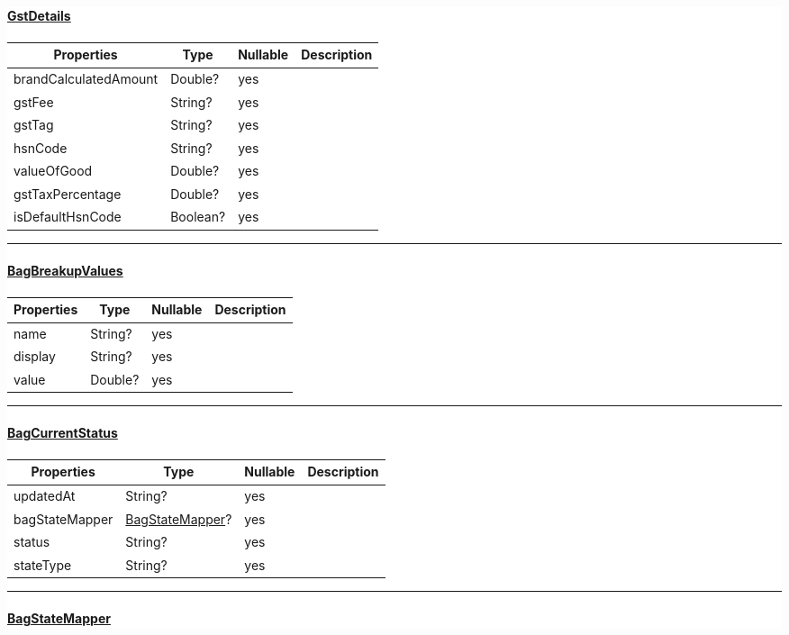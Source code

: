 

 
 
 #### [GstDetails](#GstDetails)

 | Properties | Type | Nullable | Description |
 | ---------- | ---- | -------- | ----------- |
 | brandCalculatedAmount | Double? |  yes  |  |
 | gstFee | String? |  yes  |  |
 | gstTag | String? |  yes  |  |
 | hsnCode | String? |  yes  |  |
 | valueOfGood | Double? |  yes  |  |
 | gstTaxPercentage | Double? |  yes  |  |
 | isDefaultHsnCode | Boolean? |  yes  |  |

---


 
 
 #### [BagBreakupValues](#BagBreakupValues)

 | Properties | Type | Nullable | Description |
 | ---------- | ---- | -------- | ----------- |
 | name | String? |  yes  |  |
 | display | String? |  yes  |  |
 | value | Double? |  yes  |  |

---


 
 
 #### [BagCurrentStatus](#BagCurrentStatus)

 | Properties | Type | Nullable | Description |
 | ---------- | ---- | -------- | ----------- |
 | updatedAt | String? |  yes  |  |
 | bagStateMapper | [BagStateMapper](#BagStateMapper)? |  yes  |  |
 | status | String? |  yes  |  |
 | stateType | String? |  yes  |  |

---


 
 
 #### [BagStateMapper](#BagStateMapper)
